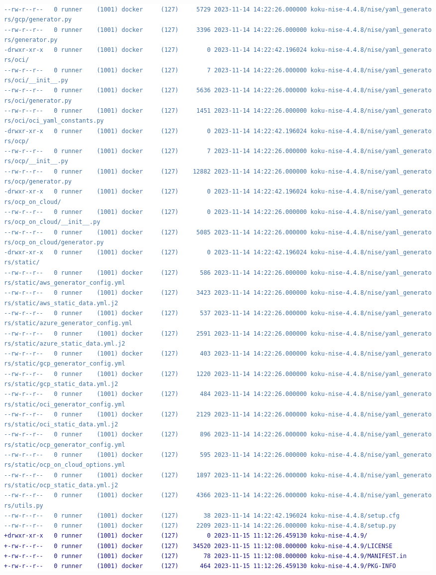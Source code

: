```diff
--rw-r--r--   0 runner    (1001) docker     (127)     5729 2023-11-14 14:22:26.000000 koku-nise-4.4.8/nise/yaml_generators/gcp/generator.py
--rw-r--r--   0 runner    (1001) docker     (127)     3396 2023-11-14 14:22:26.000000 koku-nise-4.4.8/nise/yaml_generators/generator.py
-drwxr-xr-x   0 runner    (1001) docker     (127)        0 2023-11-14 14:22:42.196024 koku-nise-4.4.8/nise/yaml_generators/oci/
--rw-r--r--   0 runner    (1001) docker     (127)        7 2023-11-14 14:22:26.000000 koku-nise-4.4.8/nise/yaml_generators/oci/__init__.py
--rw-r--r--   0 runner    (1001) docker     (127)     5636 2023-11-14 14:22:26.000000 koku-nise-4.4.8/nise/yaml_generators/oci/generator.py
--rw-r--r--   0 runner    (1001) docker     (127)     1451 2023-11-14 14:22:26.000000 koku-nise-4.4.8/nise/yaml_generators/oci/oci_yaml_constants.py
-drwxr-xr-x   0 runner    (1001) docker     (127)        0 2023-11-14 14:22:42.196024 koku-nise-4.4.8/nise/yaml_generators/ocp/
--rw-r--r--   0 runner    (1001) docker     (127)        7 2023-11-14 14:22:26.000000 koku-nise-4.4.8/nise/yaml_generators/ocp/__init__.py
--rw-r--r--   0 runner    (1001) docker     (127)    12882 2023-11-14 14:22:26.000000 koku-nise-4.4.8/nise/yaml_generators/ocp/generator.py
-drwxr-xr-x   0 runner    (1001) docker     (127)        0 2023-11-14 14:22:42.196024 koku-nise-4.4.8/nise/yaml_generators/ocp_on_cloud/
--rw-r--r--   0 runner    (1001) docker     (127)        0 2023-11-14 14:22:26.000000 koku-nise-4.4.8/nise/yaml_generators/ocp_on_cloud/__init__.py
--rw-r--r--   0 runner    (1001) docker     (127)     5085 2023-11-14 14:22:26.000000 koku-nise-4.4.8/nise/yaml_generators/ocp_on_cloud/generator.py
-drwxr-xr-x   0 runner    (1001) docker     (127)        0 2023-11-14 14:22:42.196024 koku-nise-4.4.8/nise/yaml_generators/static/
--rw-r--r--   0 runner    (1001) docker     (127)      586 2023-11-14 14:22:26.000000 koku-nise-4.4.8/nise/yaml_generators/static/aws_generator_config.yml
--rw-r--r--   0 runner    (1001) docker     (127)     3423 2023-11-14 14:22:26.000000 koku-nise-4.4.8/nise/yaml_generators/static/aws_static_data.yml.j2
--rw-r--r--   0 runner    (1001) docker     (127)      537 2023-11-14 14:22:26.000000 koku-nise-4.4.8/nise/yaml_generators/static/azure_generator_config.yml
--rw-r--r--   0 runner    (1001) docker     (127)     2591 2023-11-14 14:22:26.000000 koku-nise-4.4.8/nise/yaml_generators/static/azure_static_data.yml.j2
--rw-r--r--   0 runner    (1001) docker     (127)      403 2023-11-14 14:22:26.000000 koku-nise-4.4.8/nise/yaml_generators/static/gcp_generator_config.yml
--rw-r--r--   0 runner    (1001) docker     (127)     1220 2023-11-14 14:22:26.000000 koku-nise-4.4.8/nise/yaml_generators/static/gcp_static_data.yml.j2
--rw-r--r--   0 runner    (1001) docker     (127)      484 2023-11-14 14:22:26.000000 koku-nise-4.4.8/nise/yaml_generators/static/oci_generator_config.yml
--rw-r--r--   0 runner    (1001) docker     (127)     2129 2023-11-14 14:22:26.000000 koku-nise-4.4.8/nise/yaml_generators/static/oci_static_data.yml.j2
--rw-r--r--   0 runner    (1001) docker     (127)      896 2023-11-14 14:22:26.000000 koku-nise-4.4.8/nise/yaml_generators/static/ocp_generator_config.yml
--rw-r--r--   0 runner    (1001) docker     (127)      595 2023-11-14 14:22:26.000000 koku-nise-4.4.8/nise/yaml_generators/static/ocp_on_cloud_options.yml
--rw-r--r--   0 runner    (1001) docker     (127)     1897 2023-11-14 14:22:26.000000 koku-nise-4.4.8/nise/yaml_generators/static/ocp_static_data.yml.j2
--rw-r--r--   0 runner    (1001) docker     (127)     4366 2023-11-14 14:22:26.000000 koku-nise-4.4.8/nise/yaml_generators/utils.py
--rw-r--r--   0 runner    (1001) docker     (127)       38 2023-11-14 14:22:42.196024 koku-nise-4.4.8/setup.cfg
--rw-r--r--   0 runner    (1001) docker     (127)     2209 2023-11-14 14:22:26.000000 koku-nise-4.4.8/setup.py
+drwxr-xr-x   0 runner    (1001) docker     (127)        0 2023-11-15 11:12:26.459130 koku-nise-4.4.9/
+-rw-r--r--   0 runner    (1001) docker     (127)    34520 2023-11-15 11:12:08.000000 koku-nise-4.4.9/LICENSE
+-rw-r--r--   0 runner    (1001) docker     (127)       78 2023-11-15 11:12:08.000000 koku-nise-4.4.9/MANIFEST.in
+-rw-r--r--   0 runner    (1001) docker     (127)      464 2023-11-15 11:12:26.459130 koku-nise-4.4.9/PKG-INFO
```